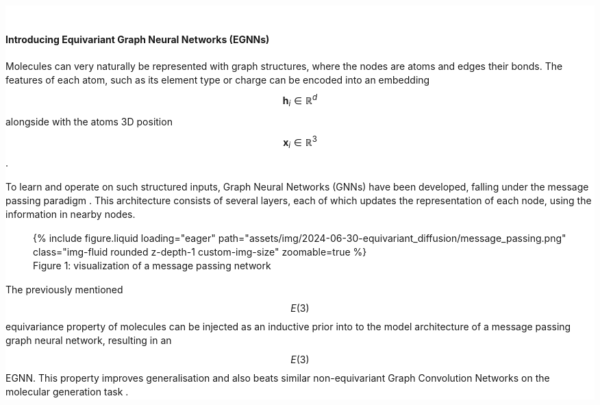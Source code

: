 <br>




#### Introducing Equivariant Graph Neural Networks (EGNNs)
Molecules can very naturally be represented with graph structures, where the nodes are atoms and edges their bonds. 
The features of each atom, such as its element type or charge can be encoded into an embedding $$\mathbf{h}_i \in \mathbb{R}^d$$ 
alongside with the atoms 3D position $$\mathbf{x}_i \in \mathbb{R}^3$$.

To learn and operate on such structured inputs, Graph Neural Networks (GNNs) <d-cite key="zhou2021graphneuralnetworksreview"></d-cite> 
have been developed, falling under the message passing paradigm <d-cite key="gilmer2017neuralmessagepassingquantum"></d-cite>. 
This architecture consists of several layers, each of which updates the representation of each node, using the information 
in nearby nodes.

<style>
.custom-img-size {
    width: 50%; /* Adjust width as needed */
    height: auto; /* Maintains aspect ratio */
    display: block;
    margin-left: auto;
    margin-right: auto;
}

.custom-img-size-2 {

    width: 60%; /* Adjust width as needed */
    height: auto; /* Maintains aspect ratio */
    display: block;
    margin-left: auto;
    margin-right: auto;
}
</style>

<div class="row mt-3">
    <div class="col-sm mt-3 mt-md-0">
        <figure>
            {% include figure.liquid loading="eager" path="assets/img/2024-06-30-equivariant_diffusion/message_passing.png" class="img-fluid rounded z-depth-1 custom-img-size" zoomable=true %}
            <figcaption class="text-center mt-2">Figure 1: visualization of a message passing network</figcaption>
        </figure>
    </div>
</div>

The previously mentioned $$E(3)$$ equivariance property of molecules can be injected as an inductive prior into to the model 
architecture of a message passing graph neural network, resulting in an $$E(3)$$ EGNN. This property improves generalisation <d-cite key="hoogeboom2022equivariant"></d-cite> and also beats similar non-equivariant Graph Convolution Networks on 
the molecular generation task <d-cite key="verma2022modular"></d-cite>.
